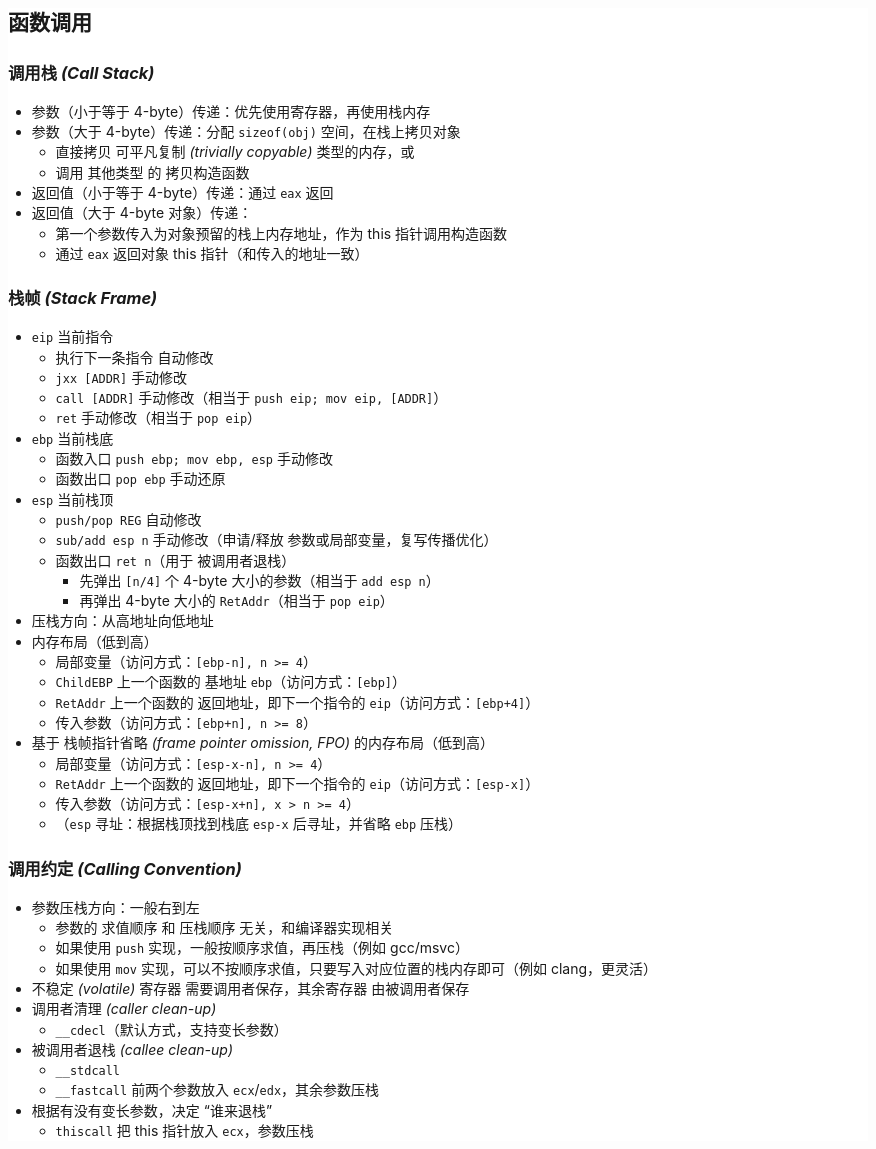 ## 函数调用

### 调用栈 _(Call Stack)_

- 参数（小于等于 4-byte）传递：优先使用寄存器，再使用栈内存
- 参数（大于 4-byte）传递：分配 `sizeof(obj)` 空间，在栈上拷贝对象
  - 直接拷贝 可平凡复制 _(trivially copyable)_ 类型的内存，或
  - 调用 其他类型 的 拷贝构造函数
- 返回值（小于等于 4-byte）传递：通过 `eax` 返回
- 返回值（大于 4-byte 对象）传递：
  - 第一个参数传入为对象预留的栈上内存地址，作为 this 指针调用构造函数
  - 通过 `eax` 返回对象 this 指针（和传入的地址一致）

### 栈帧 _(Stack Frame)_

- `eip` 当前指令
  - 执行下一条指令 自动修改
  - `jxx [ADDR]` 手动修改
  - `call [ADDR]` 手动修改（相当于 `push eip; mov eip, [ADDR]`）
  - `ret` 手动修改（相当于 `pop eip`）
- `ebp` 当前栈底
  - 函数入口 `push ebp; mov ebp, esp` 手动修改
  - 函数出口 `pop ebp` 手动还原
- `esp` 当前栈顶
  - `push/pop REG` 自动修改
  - `sub/add esp n` 手动修改（申请/释放 参数或局部变量，复写传播优化）
  - 函数出口 `ret n`（用于 被调用者退栈）
    - 先弹出 `[n/4]` 个 4-byte 大小的参数（相当于 `add esp n`）
    - 再弹出 4-byte 大小的 `RetAddr`（相当于 `pop eip`）
- 压栈方向：从高地址向低地址
- 内存布局（低到高）
  - 局部变量（访问方式：`[ebp-n], n >= 4`）
  - `ChildEBP` 上一个函数的 基地址 `ebp`（访问方式：`[ebp]`）
  - `RetAddr` 上一个函数的 返回地址，即下一个指令的 `eip`（访问方式：`[ebp+4]`）
  - 传入参数（访问方式：`[ebp+n], n >= 8`）
- 基于 栈帧指针省略 _(frame pointer omission, FPO)_ 的内存布局（低到高）
  - 局部变量（访问方式：`[esp-x-n], n >= 4`）
  - `RetAddr` 上一个函数的 返回地址，即下一个指令的 `eip`（访问方式：`[esp-x]`）
  - 传入参数（访问方式：`[esp-x+n], x > n >= 4`）
  - （`esp` 寻址：根据栈顶找到栈底 `esp-x` 后寻址，并省略 `ebp` 压栈）

### 调用约定 _(Calling Convention)_

- 参数压栈方向：一般右到左
  - 参数的 求值顺序 和 压栈顺序 无关，和编译器实现相关
  - 如果使用 `push` 实现，一般按顺序求值，再压栈（例如 gcc/msvc）
  - 如果使用 `mov` 实现，可以不按顺序求值，只要写入对应位置的栈内存即可（例如 clang，更灵活）
- 不稳定 _(volatile)_ 寄存器 需要调用者保存，其余寄存器 由被调用者保存
- 调用者清理 _(caller clean-up)_
  - `__cdecl`（默认方式，支持变长参数）
- 被调用者退栈 _(callee clean-up)_
  - `__stdcall`
  - `__fastcall` 前两个参数放入 `ecx`/`edx`，其余参数压栈
- 根据有没有变长参数，决定 “谁来退栈”
  - `thiscall` 把 this 指针放入 `ecx`，参数压栈
